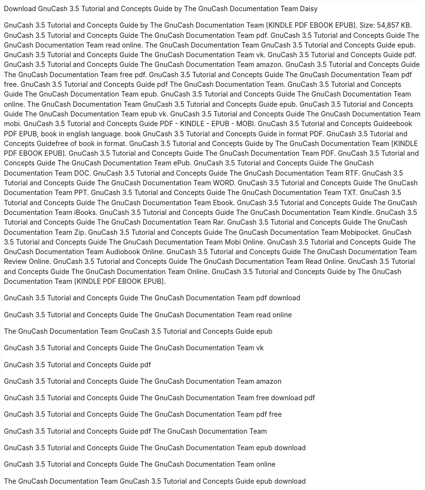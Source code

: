 Download GnuCash 3.5 Tutorial and Concepts Guide by The GnuCash Documentation Team Daisy

GnuCash 3.5 Tutorial and Concepts Guide by The GnuCash Documentation Team [KINDLE PDF EBOOK EPUB]. Size: 54,857 KB. GnuCash 3.5 Tutorial and Concepts Guide The GnuCash Documentation Team pdf. GnuCash 3.5 Tutorial and Concepts Guide The GnuCash Documentation Team read online. The GnuCash Documentation Team GnuCash 3.5 Tutorial and Concepts Guide epub. GnuCash 3.5 Tutorial and Concepts Guide The GnuCash Documentation Team vk. GnuCash 3.5 Tutorial and Concepts Guide pdf. GnuCash 3.5 Tutorial and Concepts Guide The GnuCash Documentation Team amazon. GnuCash 3.5 Tutorial and Concepts Guide The GnuCash Documentation Team free pdf. GnuCash 3.5 Tutorial and Concepts Guide The GnuCash Documentation Team pdf free. GnuCash 3.5 Tutorial and Concepts Guide pdf The GnuCash Documentation Team. GnuCash 3.5 Tutorial and Concepts Guide The GnuCash Documentation Team epub. GnuCash 3.5 Tutorial and Concepts Guide The GnuCash Documentation Team online. The GnuCash Documentation Team GnuCash 3.5 Tutorial and Concepts Guide epub. GnuCash 3.5 Tutorial and Concepts Guide The GnuCash Documentation Team epub vk. GnuCash 3.5 Tutorial and Concepts Guide The GnuCash Documentation Team mobi. GnuCash 3.5 Tutorial and Concepts Guide PDF - KINDLE - EPUB - MOBI. GnuCash 3.5 Tutorial and Concepts Guideebook PDF EPUB, book in english language. book GnuCash 3.5 Tutorial and Concepts Guide in format PDF. GnuCash 3.5 Tutorial and Concepts Guidefree of book in format. GnuCash 3.5 Tutorial and Concepts Guide by The GnuCash Documentation Team [KINDLE PDF EBOOK EPUB]. GnuCash 3.5 Tutorial and Concepts Guide The GnuCash Documentation Team PDF. GnuCash 3.5 Tutorial and Concepts Guide The GnuCash Documentation Team ePub. GnuCash 3.5 Tutorial and Concepts Guide The GnuCash Documentation Team DOC. GnuCash 3.5 Tutorial and Concepts Guide The GnuCash Documentation Team RTF. GnuCash 3.5 Tutorial and Concepts Guide The GnuCash Documentation Team WORD. GnuCash 3.5 Tutorial and Concepts Guide The GnuCash Documentation Team PPT. GnuCash 3.5 Tutorial and Concepts Guide The GnuCash Documentation Team TXT. GnuCash 3.5 Tutorial and Concepts Guide The GnuCash Documentation Team Ebook. GnuCash 3.5 Tutorial and Concepts Guide The GnuCash Documentation Team iBooks. GnuCash 3.5 Tutorial and Concepts Guide The GnuCash Documentation Team Kindle. GnuCash 3.5 Tutorial and Concepts Guide The GnuCash Documentation Team Rar. GnuCash 3.5 Tutorial and Concepts Guide The GnuCash Documentation Team Zip. GnuCash 3.5 Tutorial and Concepts Guide The GnuCash Documentation Team Mobipocket. GnuCash 3.5 Tutorial and Concepts Guide The GnuCash Documentation Team Mobi Online. GnuCash 3.5 Tutorial and Concepts Guide The GnuCash Documentation Team Audiobook Online. GnuCash 3.5 Tutorial and Concepts Guide The GnuCash Documentation Team Review Online. GnuCash 3.5 Tutorial and Concepts Guide The GnuCash Documentation Team Read Online. GnuCash 3.5 Tutorial and Concepts Guide The GnuCash Documentation Team Online. GnuCash 3.5 Tutorial and Concepts Guide by The GnuCash Documentation Team [KINDLE PDF EBOOK EPUB].

GnuCash 3.5 Tutorial and Concepts Guide The GnuCash Documentation Team pdf download

GnuCash 3.5 Tutorial and Concepts Guide The GnuCash Documentation Team read online

The GnuCash Documentation Team GnuCash 3.5 Tutorial and Concepts Guide epub

GnuCash 3.5 Tutorial and Concepts Guide The GnuCash Documentation Team vk

GnuCash 3.5 Tutorial and Concepts Guide pdf

GnuCash 3.5 Tutorial and Concepts Guide The GnuCash Documentation Team amazon

GnuCash 3.5 Tutorial and Concepts Guide The GnuCash Documentation Team free download pdf

GnuCash 3.5 Tutorial and Concepts Guide The GnuCash Documentation Team pdf free

GnuCash 3.5 Tutorial and Concepts Guide pdf The GnuCash Documentation Team

GnuCash 3.5 Tutorial and Concepts Guide The GnuCash Documentation Team epub download

GnuCash 3.5 Tutorial and Concepts Guide The GnuCash Documentation Team online

The GnuCash Documentation Team GnuCash 3.5 Tutorial and Concepts Guide epub download
